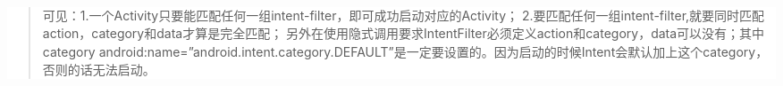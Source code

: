 > 可见：1.一个Activity只要能匹配任何一组intent-filter，即可成功启动对应的Activity； 2.要匹配任何一组intent-filter,就要同时匹配action，category和data才算是完全匹配； 另外在使用隐式调用要求IntentFilter必须定义action和category，data可以没有；其中 
category android:name=”android.intent.category.DEFAULT”是一定要设置的。因为启动的时候Intent会默认加上这个category，否则的话无法启动。
